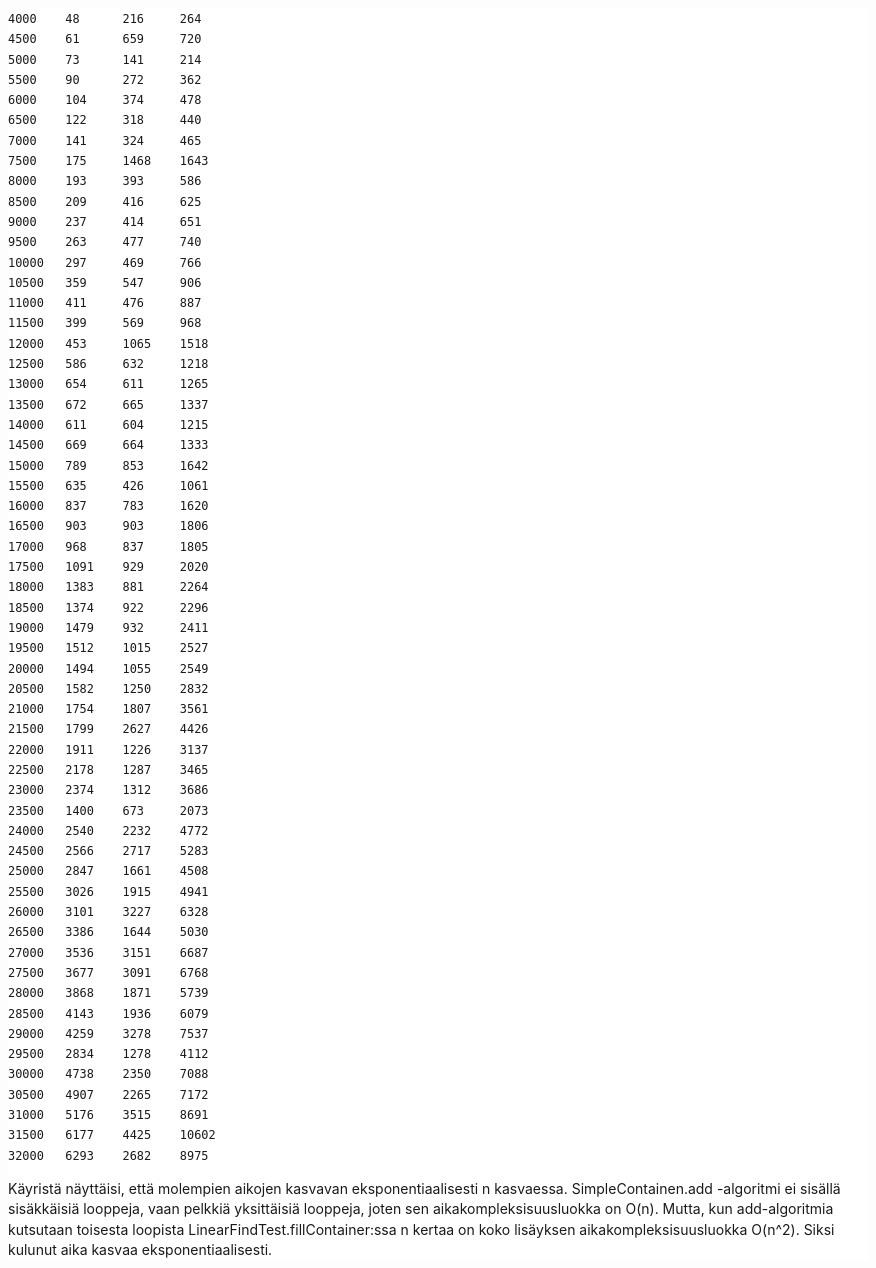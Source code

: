 ```
4000	48		216		264
4500	61		659		720
5000	73		141		214
5500	90		272		362
6000	104		374		478
6500	122		318		440
7000	141		324		465
7500	175		1468	1643
8000	193		393		586
8500	209		416		625
9000	237		414		651
9500	263		477		740
10000	297		469		766
10500	359		547		906
11000	411		476		887
11500	399		569		968
12000	453		1065	1518
12500	586		632		1218
13000	654		611		1265
13500	672		665		1337
14000	611		604		1215
14500	669		664		1333
15000	789		853		1642
15500	635		426		1061
16000	837		783		1620
16500	903		903		1806
17000	968		837		1805
17500	1091	929		2020
18000	1383	881		2264
18500	1374	922		2296
19000	1479	932		2411
19500	1512	1015	2527
20000	1494	1055	2549
20500	1582	1250	2832
21000	1754	1807	3561
21500	1799	2627	4426
22000	1911	1226	3137
22500	2178	1287	3465
23000	2374	1312	3686
23500	1400	673		2073
24000	2540	2232	4772
24500	2566	2717	5283
25000	2847	1661	4508
25500	3026	1915	4941
26000	3101	3227	6328
26500	3386	1644	5030
27000	3536	3151	6687
27500	3677	3091	6768
28000	3868	1871	5739
28500	4143	1936	6079
29000	4259	3278	7537
29500	2834	1278	4112
30000	4738	2350	7088
30500	4907	2265	7172
31000	5176	3515	8691
31500	6177	4425	10602
32000	6293	2682	8975
```
Käyristä näyttäisi, että molempien aikojen kasvavan eksponentiaalisesti n kasvaessa. SimpleContainen.add -algoritmi ei sisällä sisäkkäisiä looppeja, vaan pelkkiä yksittäisiä looppeja, joten sen aikakompleksisuusluokka on O(n). Mutta, kun add-algoritmia kutsutaan toisesta loopista LinearFindTest.fillContainer:ssa n kertaa on koko lisäyksen aikakompleksisuusluokka O(n^2). Siksi kulunut aika kasvaa eksponentiaalisesti.
